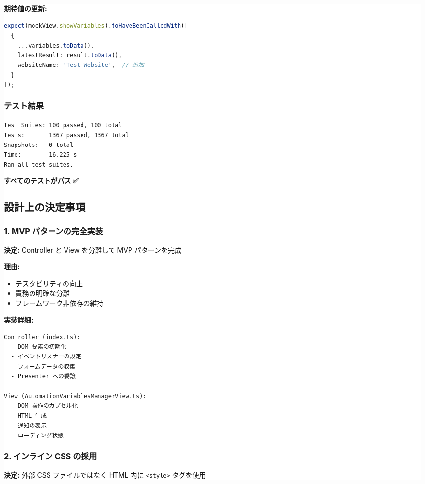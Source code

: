 **期待値の更新:**

```typescript
expect(mockView.showVariables).toHaveBeenCalledWith([
  {
    ...variables.toData(),
    latestResult: result.toData(),
    websiteName: 'Test Website',  // 追加
  },
]);
```

### テスト結果

```
Test Suites: 100 passed, 100 total
Tests:       1367 passed, 1367 total
Snapshots:   0 total
Time:        16.225 s
Ran all test suites.
```

**すべてのテストがパス ✅**

## 設計上の決定事項

### 1. MVP パターンの完全実装

**決定:** Controller と View を分離して MVP パターンを完成

**理由:**
- テスタビリティの向上
- 責務の明確な分離
- フレームワーク非依存の維持

**実装詳細:**
```
Controller (index.ts):
  - DOM 要素の初期化
  - イベントリスナーの設定
  - フォームデータの収集
  - Presenter への委譲

View (AutomationVariablesManagerView.ts):
  - DOM 操作のカプセル化
  - HTML 生成
  - 通知の表示
  - ローディング状態
```

### 2. インライン CSS の採用

**決定:** 外部 CSS ファイルではなく HTML 内に `<style>` タグを使用
